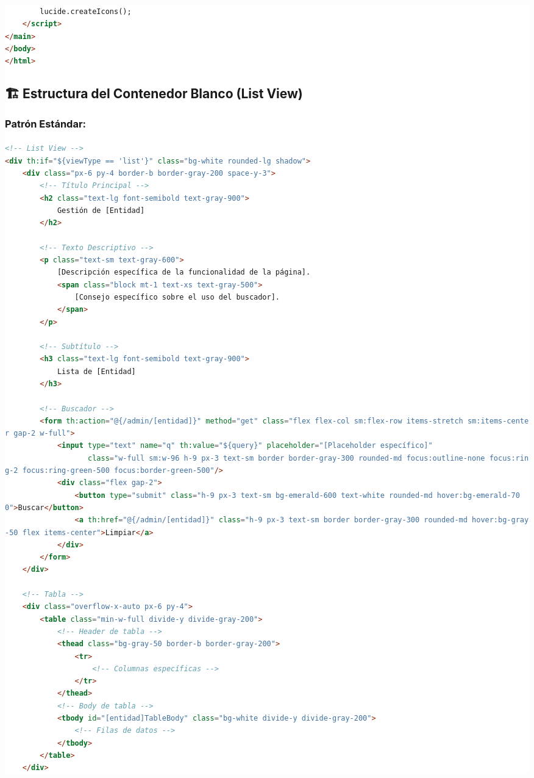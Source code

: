 ```html
        lucide.createIcons();
    </script>
</main>
</body>
</html>
```

## 🏗️ **Estructura del Contenedor Blanco (List View)**

### **Patrón Estándar:**
```html
<!-- List View -->
<div th:if="${viewType == 'list'}" class="bg-white rounded-lg shadow">
    <div class="px-6 py-4 border-b border-gray-200 space-y-3">
        <!-- Título Principal -->
        <h2 class="text-lg font-semibold text-gray-900">
            Gestión de [Entidad]
        </h2>

        <!-- Texto Descriptivo -->
        <p class="text-sm text-gray-600">
            [Descripción específica de la funcionalidad de la página].
            <span class="block mt-1 text-xs text-gray-500">
                [Consejo específico sobre el uso del buscador].
            </span>
        </p>

        <!-- Subtítulo -->
        <h3 class="text-lg font-semibold text-gray-900">
            Lista de [Entidad]
        </h3>

        <!-- Buscador -->
        <form th:action="@{/admin/[entidad]}" method="get" class="flex flex-col sm:flex-row items-stretch sm:items-center gap-2 w-full">
            <input type="text" name="q" th:value="${query}" placeholder="[Placeholder específico]"
                   class="w-full sm:w-96 h-9 px-3 text-sm border border-gray-300 rounded-md focus:outline-none focus:ring-2 focus:ring-green-500 focus:border-green-500"/>
            <div class="flex gap-2">
                <button type="submit" class="h-9 px-3 text-sm bg-emerald-600 text-white rounded-md hover:bg-emerald-700">Buscar</button>
                <a th:href="@{/admin/[entidad]}" class="h-9 px-3 text-sm border border-gray-300 rounded-md hover:bg-gray-50 flex items-center">Limpiar</a>
            </div>
        </form>
    </div>

    <!-- Tabla -->
    <div class="overflow-x-auto px-6 py-4">
        <table class="min-w-full divide-y divide-gray-200">
            <!-- Header de tabla -->
            <thead class="bg-gray-50 border-b border-gray-200">
                <tr>
                    <!-- Columnas específicas -->
                </tr>
            </thead>
            <!-- Body de tabla -->
            <tbody id="[entidad]TableBody" class="bg-white divide-y divide-gray-200">
                <!-- Filas de datos -->
            </tbody>
        </table>
    </div>
```